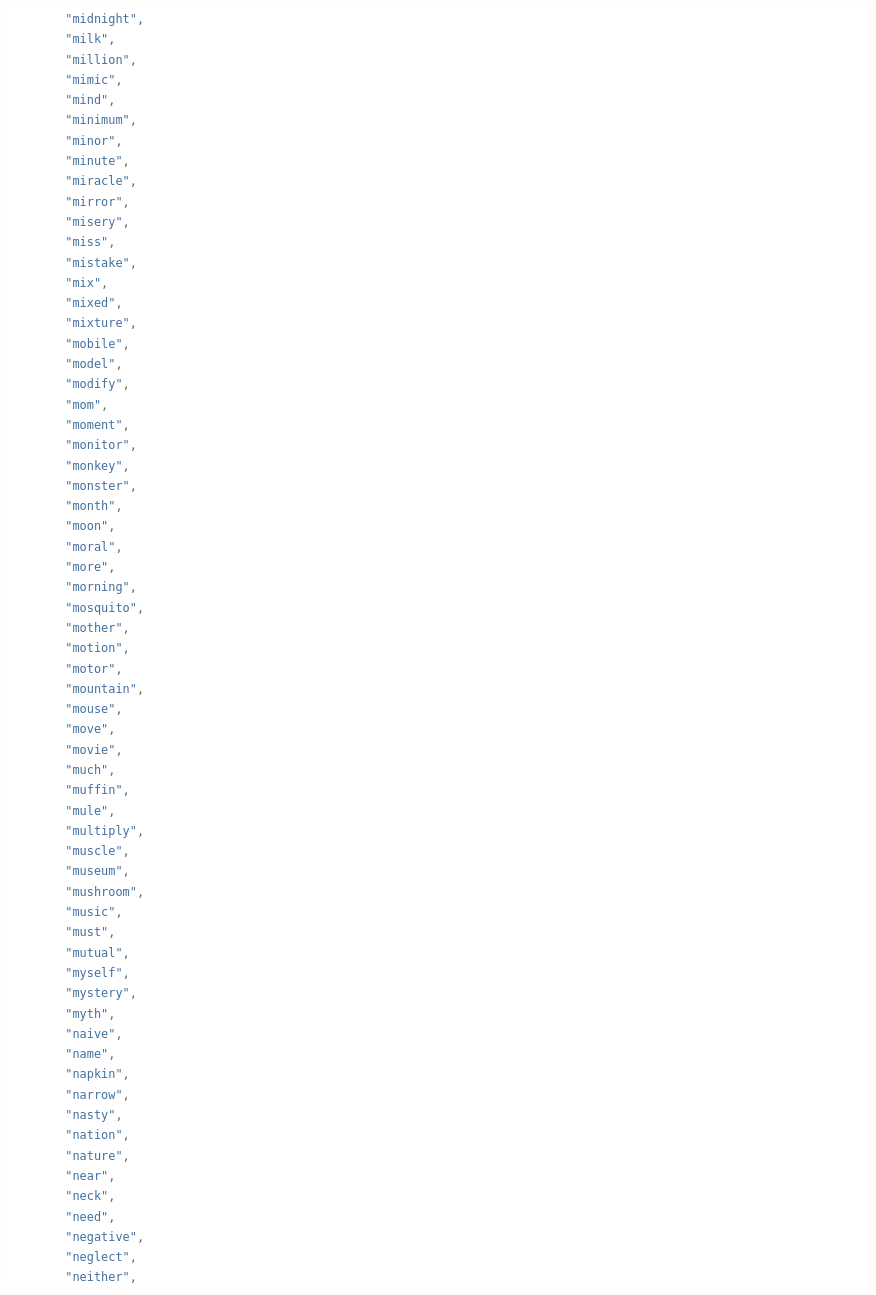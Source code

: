 ```ts
        "midnight",
        "milk",
        "million",
        "mimic",
        "mind",
        "minimum",
        "minor",
        "minute",
        "miracle",
        "mirror",
        "misery",
        "miss",
        "mistake",
        "mix",
        "mixed",
        "mixture",
        "mobile",
        "model",
        "modify",
        "mom",
        "moment",
        "monitor",
        "monkey",
        "monster",
        "month",
        "moon",
        "moral",
        "more",
        "morning",
        "mosquito",
        "mother",
        "motion",
        "motor",
        "mountain",
        "mouse",
        "move",
        "movie",
        "much",
        "muffin",
        "mule",
        "multiply",
        "muscle",
        "museum",
        "mushroom",
        "music",
        "must",
        "mutual",
        "myself",
        "mystery",
        "myth",
        "naive",
        "name",
        "napkin",
        "narrow",
        "nasty",
        "nation",
        "nature",
        "near",
        "neck",
        "need",
        "negative",
        "neglect",
        "neither",
```